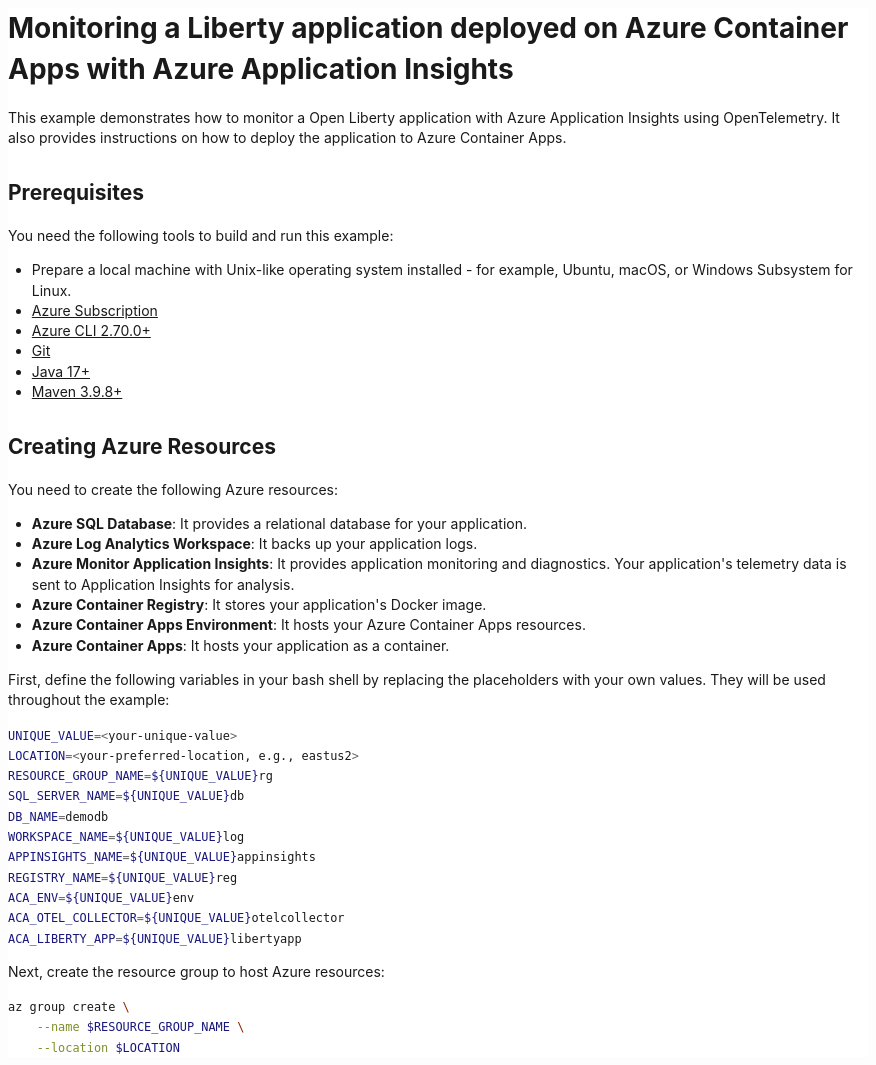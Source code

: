 # Monitoring a Liberty application deployed on Azure Container Apps with Azure Application Insights

This example demonstrates how to monitor a Open Liberty application with Azure Application Insights using OpenTelemetry.
It also provides instructions on how to deploy the application to Azure Container Apps.

## Prerequisites

You need the following tools to build and run this example:

- Prepare a local machine with Unix-like operating system installed - for example, Ubuntu, macOS, or Windows Subsystem for Linux.
- [Azure Subscription](https://azure.microsoft.com/free/)
- [Azure CLI 2.70.0+](https://learn.microsoft.com/en-us/cli/azure/install-azure-cli)
- [Git](https://git-scm.com/downloads)
- [Java 17+](https://learn.microsoft.com/java/openjdk)
- [Maven 3.9.8+](https://maven.apache.org/install.html)

## Creating Azure Resources

You need to create the following Azure resources:

- **Azure SQL Database**: It provides a relational database for your application.
- **Azure Log Analytics Workspace**: It backs up your application logs.
- **Azure Monitor Application Insights**: It provides application monitoring and diagnostics. Your application's telemetry data is sent to Application Insights for analysis.
- **Azure Container Registry**: It stores your application's Docker image.
- **Azure Container Apps Environment**: It hosts your Azure Container Apps resources.
- **Azure Container Apps**: It hosts your application as a container.

First, define the following variables in your bash shell by replacing the placeholders with your own values. They will be used throughout the example:

```bash
UNIQUE_VALUE=<your-unique-value>
LOCATION=<your-preferred-location, e.g., eastus2>
RESOURCE_GROUP_NAME=${UNIQUE_VALUE}rg
SQL_SERVER_NAME=${UNIQUE_VALUE}db
DB_NAME=demodb
WORKSPACE_NAME=${UNIQUE_VALUE}log
APPINSIGHTS_NAME=${UNIQUE_VALUE}appinsights
REGISTRY_NAME=${UNIQUE_VALUE}reg
ACA_ENV=${UNIQUE_VALUE}env
ACA_OTEL_COLLECTOR=${UNIQUE_VALUE}otelcollector
ACA_LIBERTY_APP=${UNIQUE_VALUE}libertyapp
```

Next, create the resource group to host Azure resources:

```bash
az group create \
    --name $RESOURCE_GROUP_NAME \
    --location $LOCATION
```
